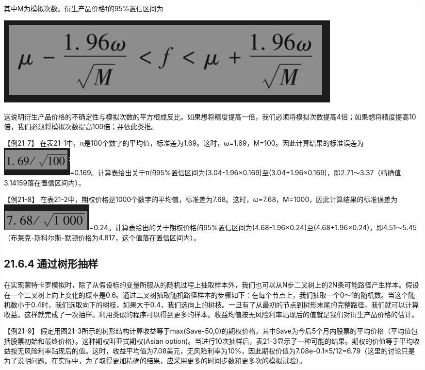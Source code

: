 其中M为模拟次数。衍生产品价格f的95%置信区间为

![](images/2024-03-18-15-36-32.png)

这说明衍生产品价格的不确定性与模拟次数的平方根成反比。如果想将精度提高一倍，我们必须将模拟次数提高4倍；如果想将精度提高10倍，我们必须将模拟次数提高100倍；并依此类推。


【例21-7】 在表21-1中，π是100个数字的平均值，标准差为1.69。这时，ω=1.69，M=100。因此计算结果的标准误差为![](images/2024-03-18-15-37-03.png)=0.169。计算表给出关于π的95%置信区间为(3.04-1.96×0.169)至(3.04+1.96×0.169)，即2.71～3.37（精确值3.14159落在置信区间内）。

【例21-8】 在表21-2中，期权价格是1000个数字的平均值，标准差为7.68。这时，ω=7.68，M=1000，因此计算结果的标准误差为![](images/2024-03-18-15-37-15.png)=0.24。计算表给出的关于期权价格的95%置信区间为(4.68-1.96×0.24)至(4.68+1.96×0.24)，即4.51～5.45（布莱克-斯科尔斯-默顿价格为4.817，这个值落在置信区间内）。

## 21.6.4 通过树形抽样

在实现蒙特卡罗模拟时，除了从假设标的变量所服从的随机过程上抽取样本外，我们也可以从N步二叉树上的2N条可能路径产生样本。假设在一个二叉树上向上变化的概率是0.6。通过二叉树抽取随机路径样本的步骤如下：在每个节点上，我们抽取一个0～1的随机数。当这个随机数小于0.4时，我们选取向下的树枝，如果大于0.4，我们选向上的树枝。一旦有了从最初的节点到树形末尾的完整路径，我们就可以计算收益。这样就完成了一次抽样。利用类似的程序可以得到更多的样本。收益均值按无风险利率贴现后的值就是我们对衍生产品价格的估计。

【例21-9】 假定用图21-3所示的树形结构计算收益等于max(Save-50,0)的期权价格，其中Save为今后5个月内股票的平均价格（平均值包括股票初始和最终价格）。这种期权叫亚式期权(Asian option)。当进行10次抽样后，表21-3显示了一种可能的结果。期权的价值等于平均收益按无风险利率贴现后的值。这时，收益平均值为7.08美元，无风险利率为10%，因此期权价值为7.08e-0.1×5/12=6.79（这里的讨论只是为了说明问题。在实际中，为了取得更加精确的结果，应采用更多的时间步数和更多次的模拟试验）。
